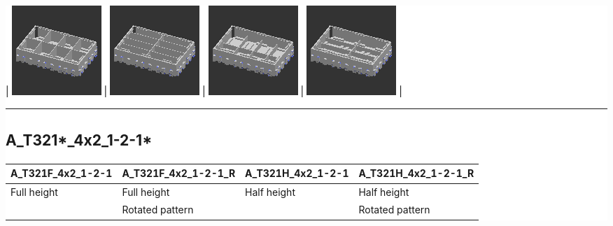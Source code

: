 | ![preview](png/A_T321F_4x2.png) | ![preview](png/A_T321F_4x2_R.png) | ![preview](png/A_T321H_4x2.png) | ![preview](png/A_T321H_4x2_R.png) | 


---
## A_T321*_4x2_1-2-1*
| **A_T321F_4x2_1-2-1** | **A_T321F_4x2_1-2-1_R** | **A_T321H_4x2_1-2-1** | **A_T321H_4x2_1-2-1_R** | 
| --- | --- | --- | --- | 
| Full height | Full height | Half height | Half height | 
|  | Rotated pattern |  | Rotated pattern | 